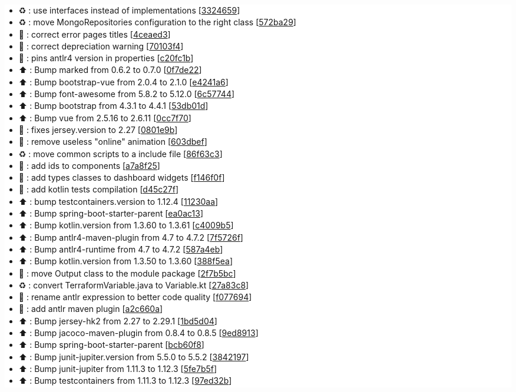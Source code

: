 - ♻️ : use interfaces instead of implementations [[3324659](https://github.com/gaia-app/gaia/commit/3324659cfe680fb2d1fb670c1ec5472d7fe8314e)]
- ♻️ : move MongoRepositories configuration to the right class [[572ba29](https://github.com/gaia-app/gaia/commit/572ba290b1510e7ee248a0896ade86135f826dad)]
- 💬 : correct error pages titles [[4ceaed3](https://github.com/gaia-app/gaia/commit/4ceaed3264168a78d97781a9cd98e3c4af4ed811)]
- 🚨 : correct depreciation warning [[70103f4](https://github.com/gaia-app/gaia/commit/70103f46df803c6c5e52f482de9fe5a1b8f291aa)]
- 📌 : pins antlr4 version in properties [[c20fc1b](https://github.com/gaia-app/gaia/commit/c20fc1b3eb1e686b7adbe5070f152b1a6753297f)]
- ⬆️ : Bump marked from 0.6.2 to 0.7.0 [[0f7de22](https://github.com/gaia-app/gaia/commit/0f7de220249cb1d799b3663ecec04a7c11ddd692)]
- ⬆️ : Bump bootstrap-vue from 2.0.4 to 2.1.0 [[e4241a6](https://github.com/gaia-app/gaia/commit/e4241a6ec5ef0374715967b60f2bdb986dadbf9e)]
- ⬆️ : Bump font-awesome from 5.8.2 to 5.12.0 [[6c57744](https://github.com/gaia-app/gaia/commit/6c577447efeea93e05ce72690aa6624e56ef3187)]
- ⬆️ : Bump bootstrap from 4.3.1 to 4.4.1 [[53db01d](https://github.com/gaia-app/gaia/commit/53db01d205738fcad03bc9d6bb200884fd2285e7)]
- ⬆️ : Bump vue from 2.5.16 to 2.6.11 [[0cc7f70](https://github.com/gaia-app/gaia/commit/0cc7f707a1fca17352ece45458912c6ba9df064a)]
- 📌 : fixes jersey.version to 2.27 [[0801e9b](https://github.com/gaia-app/gaia/commit/0801e9bbe958dac2b31dbb9d57f2fdebf5f090a5)]
- 💄 : remove useless &quot;online&quot; animation [[603dbef](https://github.com/gaia-app/gaia/commit/603dbef4139336b87ec2af1a7d5c3baf8bb08d40)]
- ♻️ : move common scripts to a include file [[86f63c3](https://github.com/gaia-app/gaia/commit/86f63c340e12e61584560cd3a49e137dce0d8b04)]
- 💄 : add ids to components [[a7a8f25](https://github.com/gaia-app/gaia/commit/a7a8f257823604d0273c95d6b972d6f7a51de52f)]
- 💄 : add types classes to dashboard widgets [[f146f0f](https://github.com/gaia-app/gaia/commit/f146f0fc5312e9b40e9cd50142f83486bd28471a)]
- 🔧 : add kotlin tests compilation [[d45c27f](https://github.com/gaia-app/gaia/commit/d45c27f03cb75e19ed24618cbbc6697887298868)]
- ⬆️ : bump testcontainers.version to 1.12.4 [[11230aa](https://github.com/gaia-app/gaia/commit/11230aae45967e4965fe41fb06b131c5b23c7964)]
- ⬆️ : Bump spring-boot-starter-parent [[ea0ac13](https://github.com/gaia-app/gaia/commit/ea0ac1356e06b7f6929ad21850aef041ca8f17eb)]
- ⬆️ : Bump kotlin.version from 1.3.60 to 1.3.61 [[c4009b5](https://github.com/gaia-app/gaia/commit/c4009b5aac0d3eee11302fd0d71b62db289f80ca)]
- ⬆️ : Bump antlr4-maven-plugin from 4.7 to 4.7.2 [[7f5726f](https://github.com/gaia-app/gaia/commit/7f5726f2e9fd2c46e367bffacf358ea486e11886)]
- ⬆️ : Bump antlr4-runtime from 4.7 to 4.7.2 [[587a4eb](https://github.com/gaia-app/gaia/commit/587a4ebb4a0d137cb5e0bb7009c325a85fabdf9b)]
- ⬆️ : Bump kotlin.version from 1.3.50 to 1.3.60 [[388f5ea](https://github.com/gaia-app/gaia/commit/388f5eaec61ecafbb8df0e62bf56788f65cce407)]
- 🚚 : move Output class to the module package [[2f7b5bc](https://github.com/gaia-app/gaia/commit/2f7b5bcbfdb83ffcdb28b0248e1d51d015f9ec7f)]
- ♻️ : convert TerraformVariable.java to Variable.kt [[27a83c8](https://github.com/gaia-app/gaia/commit/27a83c8a48cf0b21147813024943c8afe35a4afd)]
- 🚨 : rename antlr expression to better code quality [[f077694](https://github.com/gaia-app/gaia/commit/f077694714170b3dfb82159f8914ba988a12aa5e)]
- 🔧 : add antlr maven plugin [[a2c660a](https://github.com/gaia-app/gaia/commit/a2c660a5ff0ab8f1b5ecd1337596ba3de64662eb)]
- ⬆️ : Bump jersey-hk2 from 2.27 to 2.29.1 [[1bd5d04](https://github.com/gaia-app/gaia/commit/1bd5d040cfddc278ec054a5f71a3f2b228747690)]
- ⬆️ : Bump jacoco-maven-plugin from 0.8.4 to 0.8.5 [[9ed8913](https://github.com/gaia-app/gaia/commit/9ed89130a0a6c7dc362703dab25b3ea700c7be2f)]
- ⬆️ : Bump spring-boot-starter-parent [[bcb60f8](https://github.com/gaia-app/gaia/commit/bcb60f8f4f428c1cc0898333d41388a2e924a0ff)]
- ⬆️ : Bump junit-jupiter.version from 5.5.0 to 5.5.2 [[3842197](https://github.com/gaia-app/gaia/commit/384219700c3f0100b0f5f1d9d9bc9c5b1006207e)]
- ⬆️ : Bump junit-jupiter from 1.11.3 to 1.12.3 [[5fe7b5f](https://github.com/gaia-app/gaia/commit/5fe7b5f033a40858a9b5b315dffa57ae21cf0eb7)]
- ⬆️ : Bump testcontainers from 1.11.3 to 1.12.3 [[97ed32b](https://github.com/gaia-app/gaia/commit/97ed32bdcb219f48cb303ebcc8fa9bb3ace972cf)]